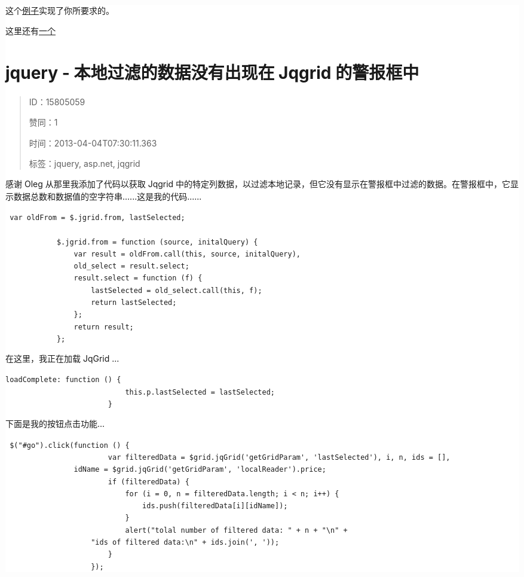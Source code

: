 这个[例子](http://result.dabblet.com/gist/3284213/7aa86561e18cb5ff9d1ba5ddc255e07591301165)实现了你所要求的。

这里还有[一个](http://www.mightymeta.co.uk/superstretch-a-vertically-fluid-layout-using-css/)

# jquery - 本地过滤的数据没有出现在 Jqgrid 的警报框中

> ID：15805059
> 
> 赞同：1
> 
> 时间：2013-04-04T07:30:11.363
> 
> 标签：jquery, asp.net, jqgrid

感谢 Oleg 从那里我添加了代码以获取 Jqgrid 中的特定列数据，以过滤本地记录，但它没有显示在警报框中过滤的数据。在警报框中，它显示数据总数和数据值的空字符串......这是我的代码......

```
 var oldFrom = $.jgrid.from, lastSelected;

            $.jgrid.from = function (source, initalQuery) {
                var result = oldFrom.call(this, source, initalQuery),
                old_select = result.select;
                result.select = function (f) {
                    lastSelected = old_select.call(this, f);
                    return lastSelected;
                };
                return result;
            }; 
```

在这里，我正在加载 JqGrid ...

```
loadComplete: function () {
                            this.p.lastSelected = lastSelected;
                        } 
```

下面是我的按钮点击功能...

```
 $("#go").click(function () {
                        var filteredData = $grid.jqGrid('getGridParam', 'lastSelected'), i, n, ids = [],
                idName = $grid.jqGrid('getGridParam', 'localReader').price;
                        if (filteredData) {
                            for (i = 0, n = filteredData.length; i < n; i++) {
                                ids.push(filteredData[i][idName]);
                            }
                            alert("tolal number of filtered data: " + n + "\n" +
                    "ids of filtered data:\n" + ids.join(', '));
                        }
                    }); 
```

